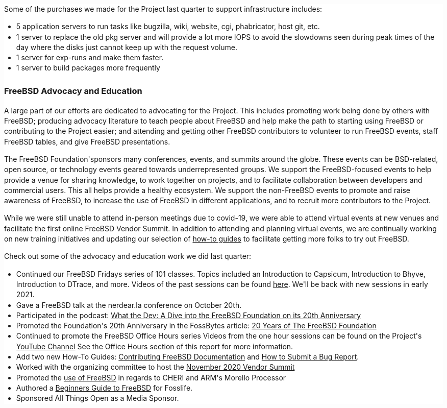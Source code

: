 Some of the purchases we made for the Project last quarter to support
infrastructure includes:

- 5 application servers to run tasks like bugzilla, wiki, website, cgi,
  phabricator, host git, etc.
- 1 server to replace the old pkg server and will provide a lot more IOPS to
  avoid the slowdowns seen during peak times of the day where the disks just
  cannot keep up with the request volume.
- 1 server for exp-runs and make them faster.
- 1 server to build packages more frequently

### FreeBSD Advocacy and Education

A large part of our efforts are dedicated to advocating for the Project.  This
includes promoting work being done by others with FreeBSD; producing advocacy
literature to teach people about FreeBSD and help make the path to starting
using FreeBSD or contributing to the Project easier; and attending and getting
other FreeBSD contributors to volunteer to run FreeBSD events, staff FreeBSD
tables, and give FreeBSD presentations.

The FreeBSD Foundation'sponsors many conferences, events, and summits around
the globe. These events can be BSD-related, open source, or technology events
geared towards underrepresented groups. We support the FreeBSD-focused events
to help provide a venue for sharing knowledge, to work together on projects,
and to facilitate collaboration between developers and commercial users.  This
all helps provide a healthy ecosystem. We support the non-FreeBSD events to
promote and raise awareness of FreeBSD, to increase the use of FreeBSD in
different applications, and to recruit more contributors to the Project.

While we were still unable to attend in-person meetings due to covid-19, we
were able to attend virtual events at new venues and facilitate the first
online FreeBSD Vendor Summit.  In addition to attending and planning virtual
events, we are continually working on new training initiatives and updating our
selection of [how-to guides](https://freebsdfoundation.org/freebsd-project/resources/) to facilitate getting more folks to try out FreeBSD.

Check out some of the advocacy and education work we did last quarter:

- Continued our FreeBSD Fridays series of 101 classes. Topics included an
  Introduction to Capsicum, Introduction to Bhyve, Introduction to DTrace, and
  more.  Videos of the past sessions can be found [here](https://freebsdfoundation.org/freebsd-fridays/). We'll be back with new
  sessions in early 2021.
- Gave a FreeBSD talk at the nerdear.la conference on October 20th.
- Participated in the podcast: [What the Dev: A Dive into the FreeBSD Foundation
  on its 20th Anniversary](https://freebsdfoundation.org/news-and-events/latest-news/what-the-dev-podcast-a-dive-into-the-freebsd-foundation-on-its-20th-anniversary/)
- Promoted the Foundation's 20th Anniversary in the FossBytes article:
  [20 Years of The FreeBSD Foundation](https://freebsdfoundation.org/news-and-events/latest-news/fossbytes-20-years-of-the-freebsd-foundation/)
- Continued to promote the FreeBSD Office Hours series Videos from the one hour
  sessions can be found on the Project's [YouTube Channel](https://www.youtube.com/channel/UCxLxR_oW-NAmChIcSkAyZGQ)  See the Office Hours
  section of this report for more information.
- Add two new How-To Guides: [Contributing FreeBSD Documentation](https://freebsdfoundation.org/contributing-freebsd-documentation/)
  and [How to Submit a Bug Report](https://freebsdfoundation.org/freebsd-project/resources/how-to-submit-a-bug-report/).
- Worked with the organizing committee to host the [November 2020 Vendor Summit](https://wiki.freebsd.org/DevSummit/202011)
- Promoted the [use of FreeBSD](https://freebsdfoundation.org/news-and-events/latest-news/freebsd-essential-to-bringing-cheri-and-arms-morello-processor-to-life/) in regards to CHERI and ARM's Morello Processor
- Authored a [Beginners Guide to FreeBSD](https://www.fosslife.org/beginners-guide-freebsd) for Fosslife.
- Sponsored All Things Open as a Media Sponsor.